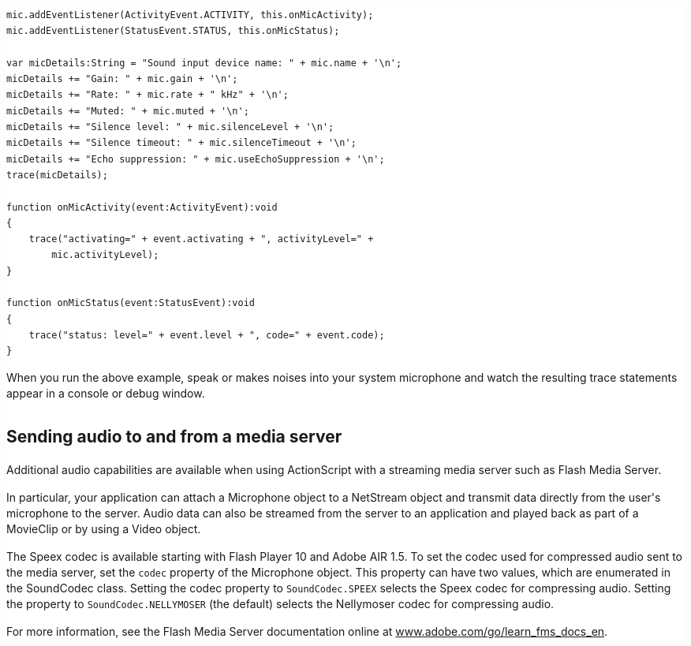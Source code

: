     mic.addEventListener(ActivityEvent.ACTIVITY, this.onMicActivity);
    mic.addEventListener(StatusEvent.STATUS, this.onMicStatus);

    var micDetails:String = "Sound input device name: " + mic.name + '\n';
    micDetails += "Gain: " + mic.gain + '\n';
    micDetails += "Rate: " + mic.rate + " kHz" + '\n';
    micDetails += "Muted: " + mic.muted + '\n';
    micDetails += "Silence level: " + mic.silenceLevel + '\n';
    micDetails += "Silence timeout: " + mic.silenceTimeout + '\n';
    micDetails += "Echo suppression: " + mic.useEchoSuppression + '\n';
    trace(micDetails);

    function onMicActivity(event:ActivityEvent):void
    {
    	trace("activating=" + event.activating + ", activityLevel=" +
    		mic.activityLevel);
    }

    function onMicStatus(event:StatusEvent):void
    {
    	trace("status: level=" + event.level + ", code=" + event.code);
    }

When you run the above example, speak or makes noises into your system
microphone and watch the resulting trace statements appear in a console or debug
window.

</div>

</div>

<div>

## Sending audio to and from a media server

<div>

Additional audio capabilities are available when using ActionScript with a
streaming media server such as Flash Media Server.

In particular, your application can attach a Microphone object to a NetStream
object and transmit data directly from the user's microphone to the server.
Audio data can also be streamed from the server to an application and played
back as part of a MovieClip or by using a Video object.

The Speex codec is available starting with Flash Player 10 and Adobe AIR 1.5. To
set the codec used for compressed audio sent to the media server, set the
`codec` property of the Microphone object. This property can have two values,
which are enumerated in the SoundCodec class. Setting the codec property to
`SoundCodec.SPEEX` selects the Speex codec for compressing audio. Setting the
property to `SoundCodec.NELLYMOSER` (the default) selects the Nellymoser codec
for compressing audio.

For more information, see the Flash Media Server documentation online at
<a href="http://www.adobe.com/go/learn_fms_docs_en"
target="_self">www.adobe.com/go/learn_fms_docs_en</a>.
